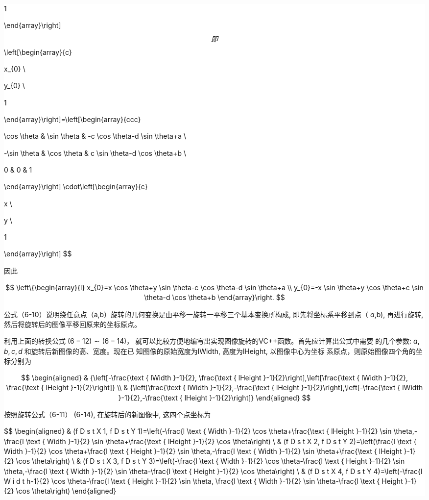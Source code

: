 1

\end{array}\right]
$$
即
$$
\left[\begin{array}{c}

x_{0} \\

y_{0} \\

1

\end{array}\right]=\left[\begin{array}{ccc}

\cos \theta & \sin \theta & -c \cos \theta-d \sin \theta+a \\

-\sin \theta & \cos \theta & c \sin \theta-d \cos \theta+b \\

0 & 0 & 1

\end{array}\right] \cdot\left[\begin{array}{c}

x \\

y \\

1

\end{array}\right]
$$

因此

$$
\left\{\begin{array}{l}
x_{0}=x \cos \theta+y \sin \theta-c \cos \theta-d \sin \theta+a \\
y_{0}=-x \sin \theta+y \cos \theta+c \sin \theta-d \cos \theta+b
\end{array}\right.
$$

公式（6-10）说明绕任意点（a,b）旋转的几何变换是由平移一旋转一平移三个基本变换所构成, 即先将坐标系平移到点（ $a$,b), 再进行旋转, 然后将旋转后的图像平移回原来的坐标原点。 

利用上面的转换公式 $(6-12) \sim(6-14) ，$ 就可以比较方便地编㝍出实现图像旋转的VC++函数。首先应计算出公式中需要 的几个参数: $a, b, c, d$ 和旋转后新图像的高、宽度。现在已 知图像的原始宽度为lWidth, 高度为lHeight, 以图像中心为坐标 系原点，则原始图像四个角的坐标分别为

$$
\begin{aligned}
& {\left[-\frac{\text { lWidth }-1}{2}, \frac{\text { lHeight }-1}{2}\right],\left[\frac{\text { lWidth }-1}{2}, \frac{\text { lHeight }-1}{2}\right]} \\
& {\left[\frac{\text { lWidth }-1}{2},-\frac{\text { lHeight }-1}{2}\right],\left[-\frac{\text { lWidth }-1}{2},-\frac{\text { lHeight }-1}{2}\right]}
\end{aligned}
$$

按照旋转公式（6-11） (6-14), 在旋转后的新图像中, 这四个点坐标为

$$
\begin{aligned}
& (f D s t X 1, f D s t Y 1)=\left(-\frac{l \text { Width }-1}{2} \cos \theta+\frac{\text { lHeight }-1}{2} \sin \theta,-\frac{l \text { Width }-1}{2} \sin \theta+\frac{\text { lHeight }-1}{2} \cos \theta\right) \\
& (f D s t X 2, f D s t Y 2)=\left(\frac{l \text { Width }-1}{2} \cos \theta+\frac{l \text { Height }-1}{2} \sin \theta,-\frac{l \text { Width }-1}{2} \sin \theta+\frac{\text { lHeight }-1}{2} \cos \theta\right) \\
& (f D s t X 3, f D s t Y 3)=\left(-\frac{l \text { Width }-1}{2} \cos \theta-\frac{l \text { Height }-1}{2} \sin \theta,-\frac{l \text { Width }-1}{2} \sin \theta-\frac{l \text { Height }-1}{2} \cos \theta\right) \\
& (f D s t X 4, f D s t Y 4)=\left(-\frac{l W i d t h-1}{2} \cos \theta-\frac{l \text { Height }-1}{2} \sin \theta, \frac{l \text { Width }-1}{2} \sin \theta-\frac{l \text { Height }-1}{2} \cos \theta\right)
\end{aligned}